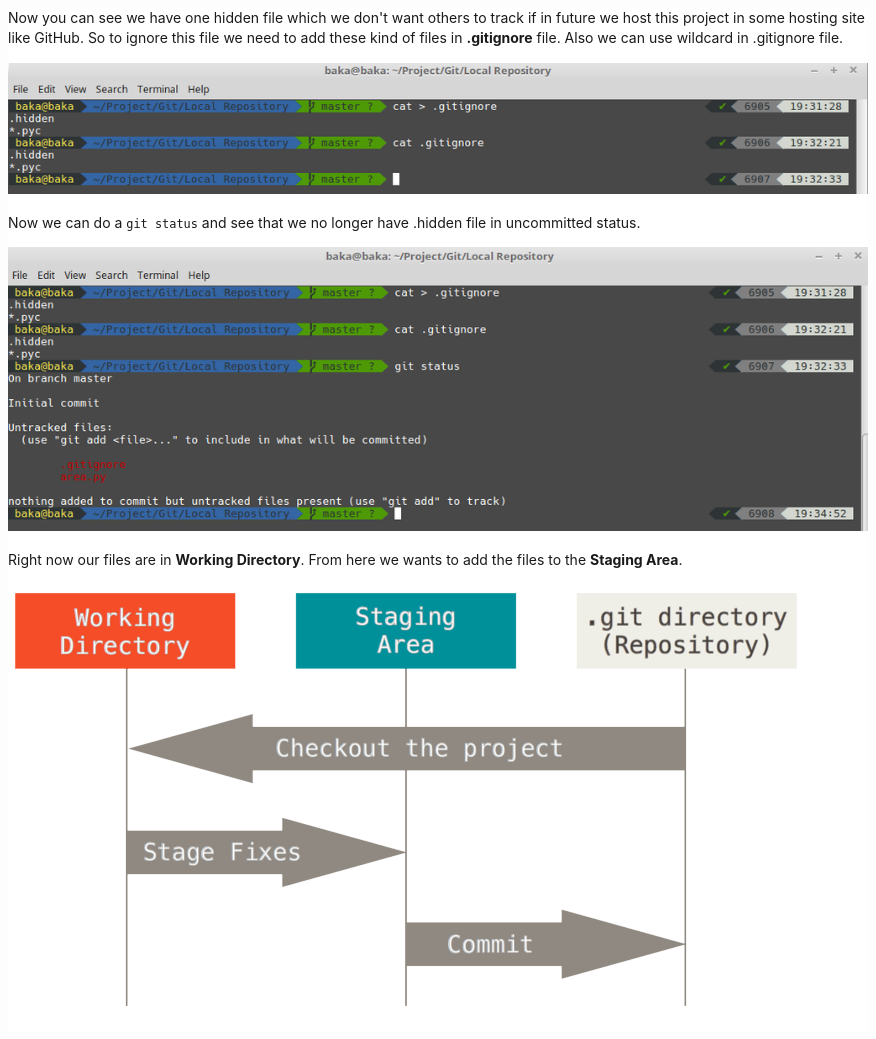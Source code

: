 Now you can see we have one hidden file which we don't want others to track if in future we host this project in some hosting site like GitHub. So to ignore this file we need to add these kind of files in **.gitignore** file. Also we can use wildcard in .gitignore file.

![](img/gitignore.png)

Now we can do a ```git status``` and see that we no longer have .hidden file in uncommitted status.

![](img/git-status-after-gitignore.png)

Right now our files are in **Working Directory**. From here we wants to add the files to the **Staging Area**.

![](img/Working-tree-staging-area-and-Git-directory.png)
